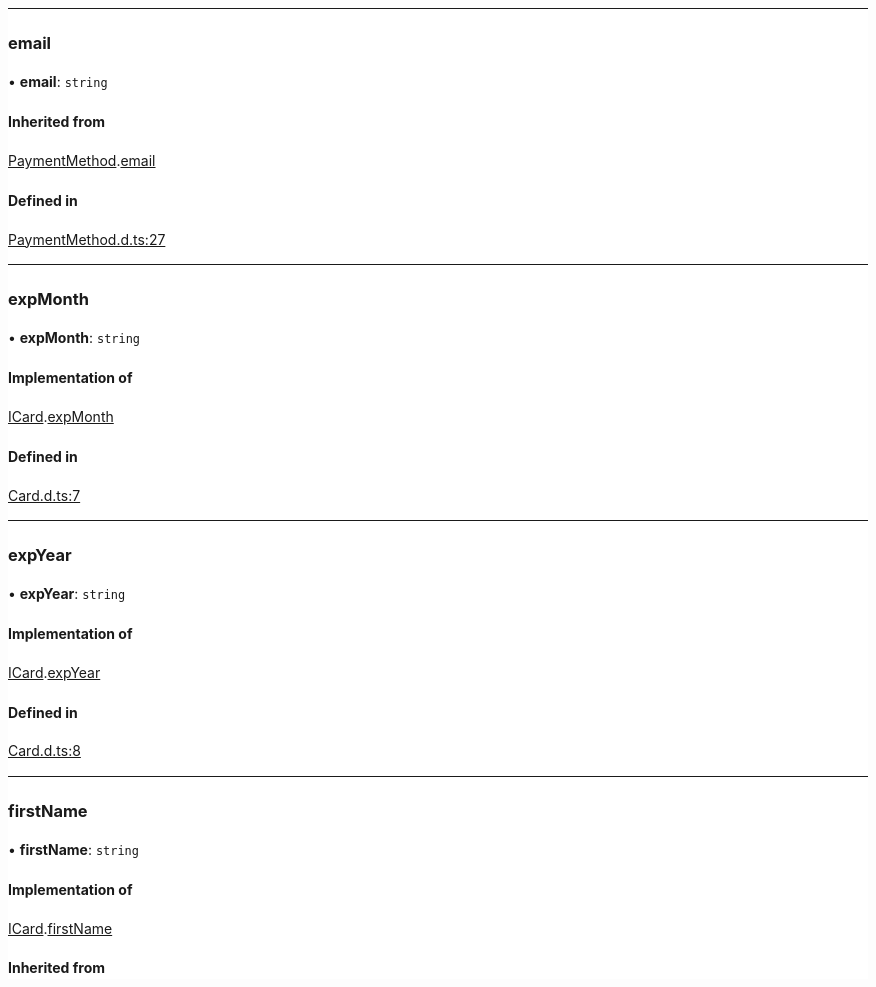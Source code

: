 ___

### email

• **email**: `string`

#### Inherited from

[PaymentMethod](PaymentMethod.PaymentMethod.md).[email](PaymentMethod.PaymentMethod.md#email)

#### Defined in

[PaymentMethod.d.ts:27](https://github.com/fluxpayments1/fluxpayments_api_ts/blob/54e92445ed8f94c13807b26dae9f1e6dc30f7b46/src/types/flux_types/PaymentMethod.d.ts#L27)

___

### expMonth

• **expMonth**: `string`

#### Implementation of

[ICard](../interfaces/ICard.ICard.md).[expMonth](../interfaces/ICard.ICard.md#expmonth)

#### Defined in

[Card.d.ts:7](https://github.com/fluxpayments1/fluxpayments_api_ts/blob/54e92445ed8f94c13807b26dae9f1e6dc30f7b46/src/types/flux_types/Card.d.ts#L7)

___

### expYear

• **expYear**: `string`

#### Implementation of

[ICard](../interfaces/ICard.ICard.md).[expYear](../interfaces/ICard.ICard.md#expyear)

#### Defined in

[Card.d.ts:8](https://github.com/fluxpayments1/fluxpayments_api_ts/blob/54e92445ed8f94c13807b26dae9f1e6dc30f7b46/src/types/flux_types/Card.d.ts#L8)

___

### firstName

• **firstName**: `string`

#### Implementation of

[ICard](../interfaces/ICard.ICard.md).[firstName](../interfaces/ICard.ICard.md#firstname)

#### Inherited from
